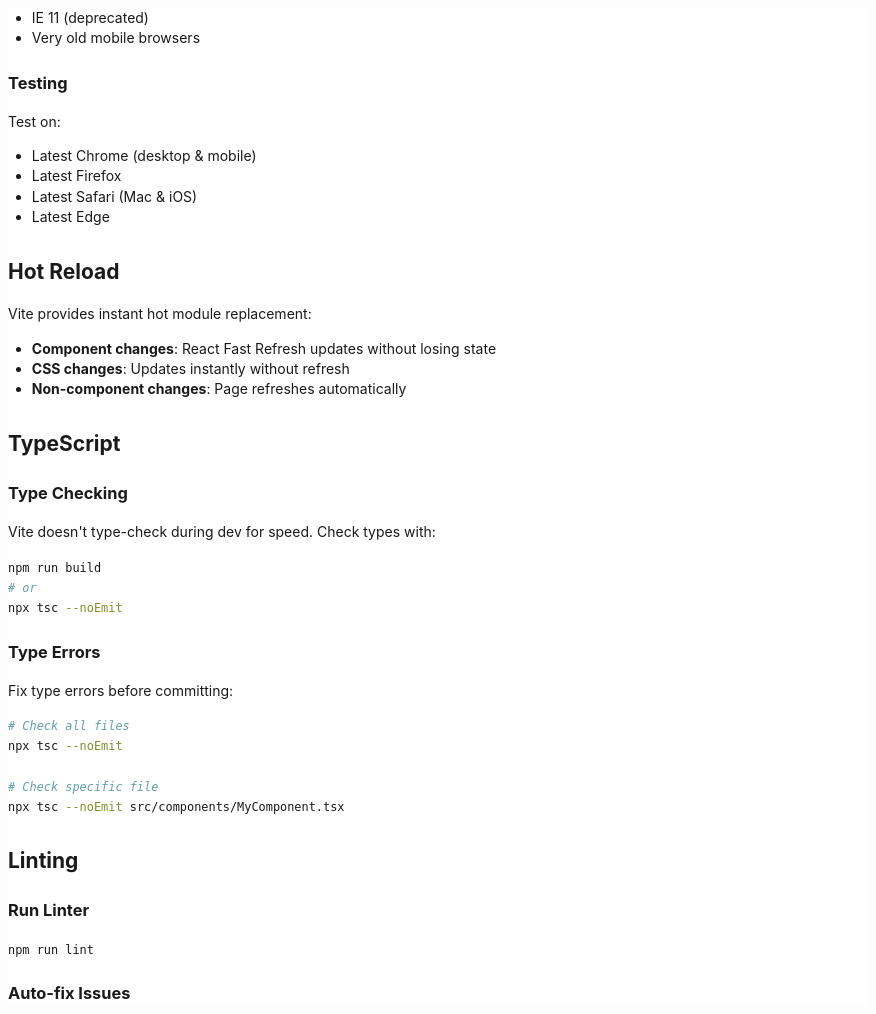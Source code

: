 - IE 11 (deprecated)
- Very old mobile browsers

### Testing

Test on:
- Latest Chrome (desktop & mobile)
- Latest Firefox
- Latest Safari (Mac & iOS)
- Latest Edge

## Hot Reload

Vite provides instant hot module replacement:

- **Component changes**: React Fast Refresh updates without losing state
- **CSS changes**: Updates instantly without refresh
- **Non-component changes**: Page refreshes automatically

## TypeScript

### Type Checking

Vite doesn't type-check during dev for speed. Check types with:

```bash
npm run build
# or
npx tsc --noEmit
```

### Type Errors

Fix type errors before committing:

```bash
# Check all files
npx tsc --noEmit

# Check specific file
npx tsc --noEmit src/components/MyComponent.tsx
```

## Linting

### Run Linter

```bash
npm run lint
```

### Auto-fix Issues
